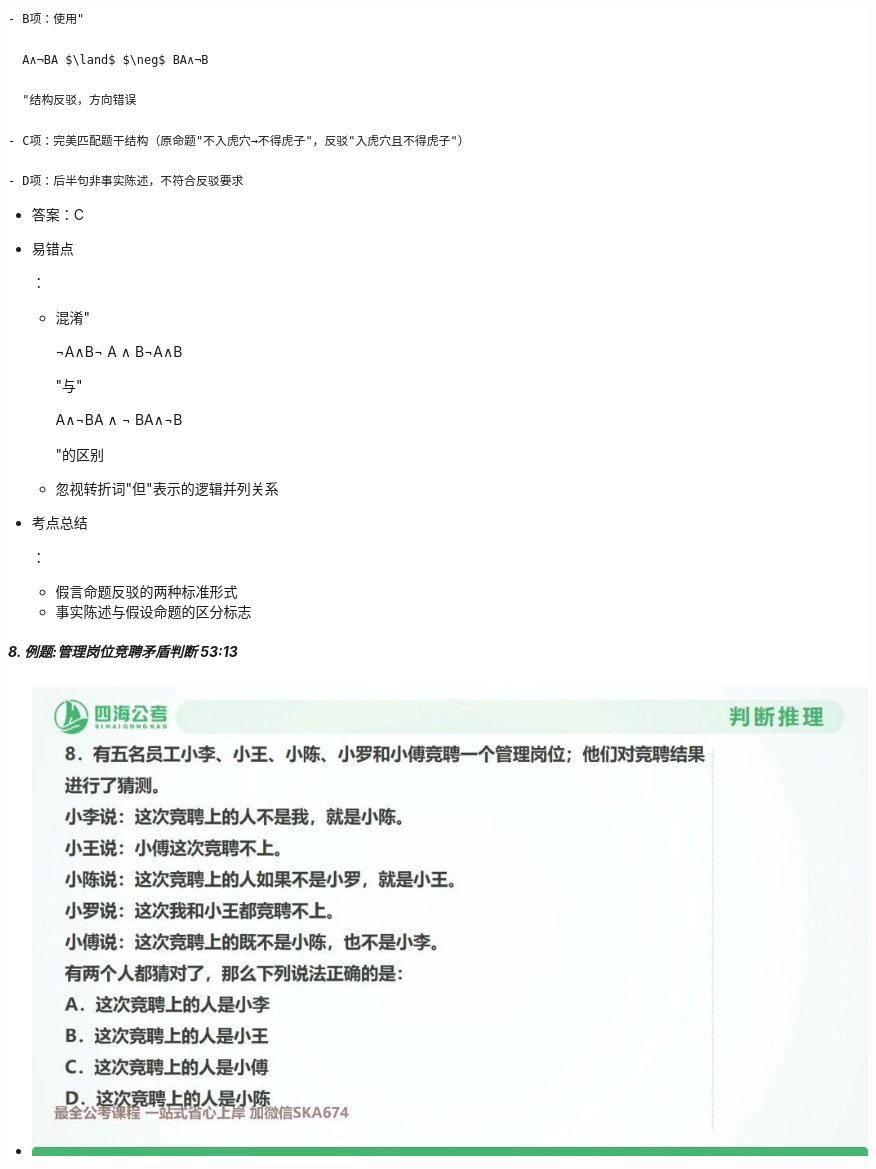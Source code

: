     - B项：使用"

      ﻿A∧¬BA $\land$ $\neg$ BA∧¬B﻿

      "结构反驳，方向错误

    - C项：完美匹配题干结构（原命题"不入虎穴→不得虎子"，反驳"入虎穴且不得虎子"）

    - D项：后半句非事实陈述，不符合反驳要求

  - 答案：C

  - 易错点

    ：

    - 混淆"

      ﻿¬A∧B$\neg$ A $\land$ B¬A∧B﻿

      "与"

      ﻿A∧¬BA $\land$ $\neg$ BA∧¬B﻿

      "的区别

    - 忽视转折词"但"表示的逻辑并列关系

  - 考点总结

    ：

    - 假言命题反驳的两种标准形式
    - 事实陈述与假设命题的区分标志

##### 8. 例题:管理岗位竞聘矛盾判断 ﻿53:13﻿

- ![img](../public/%E5%88%A4%E6%96%AD%E6%8E%A8%E7%90%86/%E5%88%A4%E6%96%AD%E5%88%B7%E9%A2%9820250807/bb3aa7fa4scb4482249b2a404fcc4ad7.jpeg)
